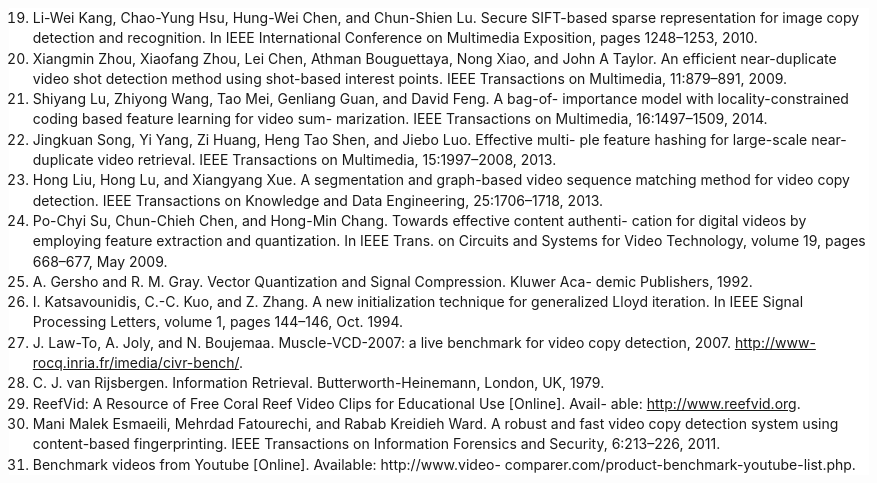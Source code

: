 19. Li-Wei Kang, Chao-Yung Hsu, Hung-Wei Chen, and Chun-Shien Lu. Secure SIFT-based
   sparse representation for image copy detection and recognition. In IEEE International
   Conference on Multimedia Exposition, pages 1248–1253, 2010.
20. Xiangmin Zhou, Xiaofang Zhou, Lei Chen, Athman Bouguettaya, Nong Xiao, and John A
   Taylor. An efficient near-duplicate video shot detection method using shot-based interest
   points. IEEE Transactions on Multimedia, 11:879–891, 2009.
21. Shiyang Lu, Zhiyong Wang, Tao Mei, Genliang Guan, and David Feng. A bag-of-
   importance model with locality-constrained coding based feature learning for video sum-
   marization. IEEE Transactions on Multimedia, 16:1497–1509, 2014.
22.  Jingkuan Song, Yi Yang, Zi Huang, Heng Tao Shen, and Jiebo Luo. Effective multi-
   ple feature hashing for large-scale near-duplicate video retrieval. IEEE Transactions on
   Multimedia, 15:1997–2008, 2013.
23. Hong Liu, Hong Lu, and Xiangyang Xue. A segmentation and graph-based video sequence
   matching method for video copy detection. IEEE Transactions on Knowledge and Data
   Engineering, 25:1706–1718, 2013.
24. Po-Chyi Su, Chun-Chieh Chen, and Hong-Min Chang. Towards effective content authenti-
   cation for digital videos by employing feature extraction and quantization. In IEEE Trans.
   on Circuits and Systems for Video Technology, volume 19, pages 668–677, May 2009.
25.  A. Gersho and R. M. Gray. Vector Quantization and Signal Compression. Kluwer Aca-
   demic Publishers, 1992.
26. I. Katsavounidis, C.-C. Kuo, and Z. Zhang. A new initialization technique for generalized
   Lloyd iteration. In IEEE Signal Processing Letters, volume 1, pages 144–146, Oct. 1994.
27. J. Law-To, A. Joly, and N. Boujemaa. Muscle-VCD-2007: a live benchmark for video copy
   detection, 2007. http://www-rocq.inria.fr/imedia/civr-bench/.
28. C. J. van Rijsbergen. Information Retrieval. Butterworth-Heinemann, London, UK, 1979.
29. ReefVid: A Resource of Free Coral Reef Video Clips for Educational Use [Online]. Avail-
   able: http://www.reefvid.org.
30. Mani Malek Esmaeili, Mehrdad Fatourechi, and Rabab Kreidieh Ward. A robust and fast
   video copy detection system using content-based fingerprinting. IEEE Transactions on
   Information Forensics and Security, 6:213–226, 2011.
31. Benchmark videos from Youtube [Online]. Available: http://www.video-
   comparer.com/product-benchmark-youtube-list.php.

